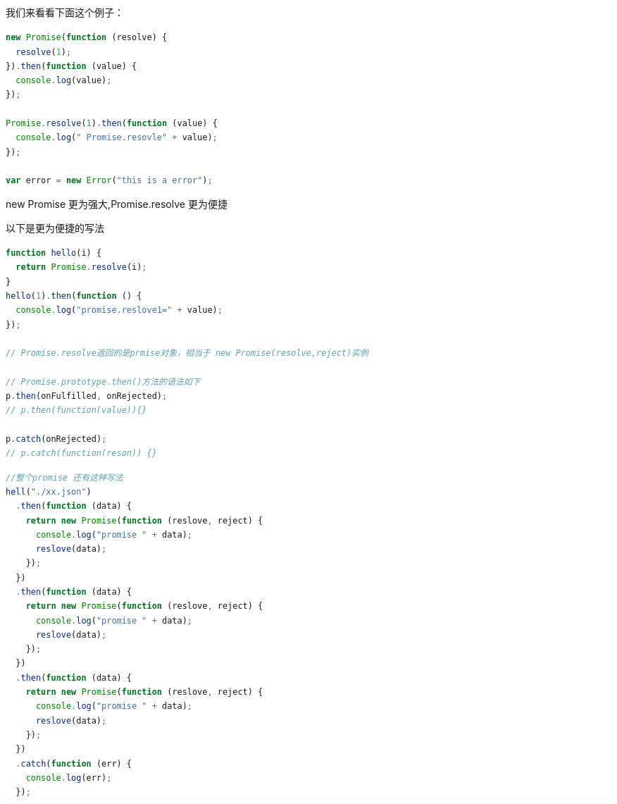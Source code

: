 我们来看看下面这个例子：

```js
new Promise(function (resolve) {
  resolve(1);
}).then(function (value) {
  console.log(value);
});

Promise.resolve(1).then(function (value) {
  console.log(" Promise.resovle" + value);
});

var error = new Error("this is a error");
```

new Promise 更为强大,Promise.resolve 更为便捷

以下是更为便捷的写法

```js
function hello(i) {
  return Promise.resolve(i);
}
hello(1).then(function () {
  console.log("promise.reslove1=" + value);
});

// Promise.resolve返回的是prmise对象，相当于 new Promise(resolve,reject)实例

// Promise.prototype.then()方法的语法如下
p.then(onFulfilled, onRejected);
// p.then(function(value)){}

p.catch(onRejected);
// p.catch(function(reson)) {}
```

```js
//整个promise 还有这种写法
hell("./xx.json")
  .then(function (data) {
    return new Promise(function (reslove, reject) {
      console.log("promise " + data);
      reslove(data);
    });
  })
  .then(function (data) {
    return new Promise(function (reslove, reject) {
      console.log("promise " + data);
      reslove(data);
    });
  })
  .then(function (data) {
    return new Promise(function (reslove, reject) {
      console.log("promise " + data);
      reslove(data);
    });
  })
  .catch(function (err) {
    console.log(err);
  });
```
